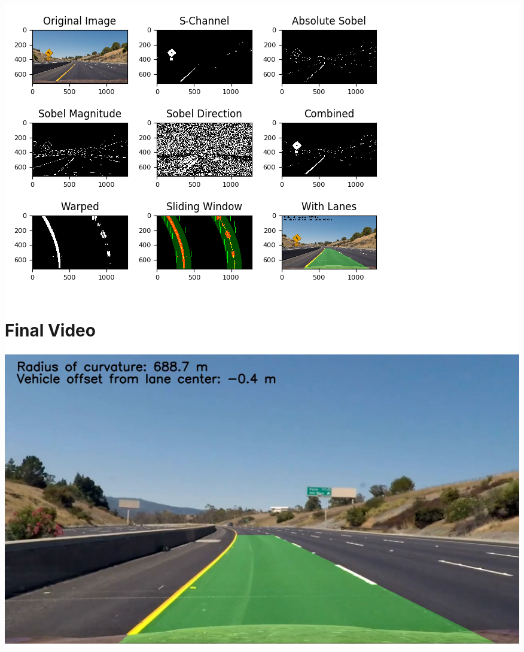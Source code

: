 ![alt text](output_images/pipeline_test2_output.png) 

# **Final Video**

[![IMAGE ALT TEXT HERE](output_images/processed.png)](https://youtu.be/xww0xHwjxdY)
